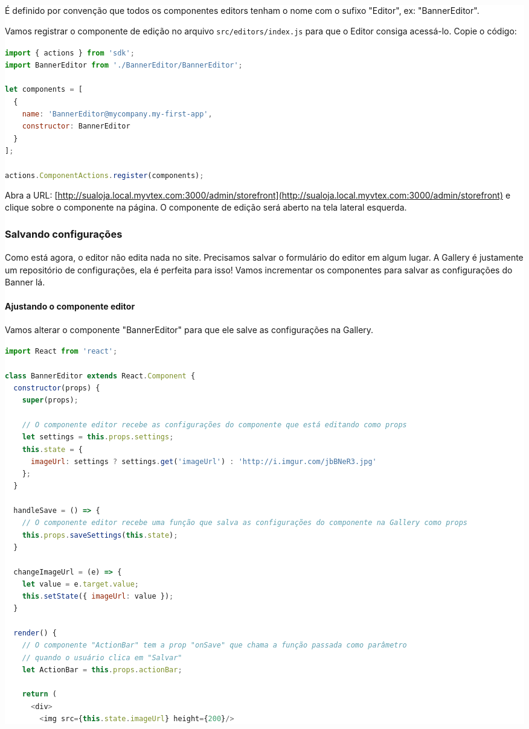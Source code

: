 É definido por convenção que todos os componentes editors tenham o nome com o sufixo "Editor", ex: "BannerEditor".

Vamos registrar o componente de edição no arquivo `src/editors/index.js` para que o Editor consiga acessá-lo. Copie o código:

```js
import { actions } from 'sdk';
import BannerEditor from './BannerEditor/BannerEditor';

let components = [
  {
    name: 'BannerEditor@mycompany.my-first-app',
    constructor: BannerEditor
  }
];

actions.ComponentActions.register(components);
```

Abra a URL: [http://sualoja.local.myvtex.com:3000/admin/storefront](http://sualoja.local.myvtex.com:3000/admin/storefront) e clique sobre o componente na página. O componente de edição será aberto na tela lateral esquerda.

### Salvando configurações

Como está agora, o editor não edita nada no site. Precisamos salvar o formulário do editor em algum lugar. A Gallery é justamente um repositório de configurações, ela é perfeita para isso! Vamos incrementar os componentes para salvar as configurações do Banner lá.

#### Ajustando o componente editor

Vamos alterar o componente "BannerEditor" para que ele salve as configurações na Gallery.

```js
import React from 'react';

class BannerEditor extends React.Component {
  constructor(props) {
    super(props);

    // O componente editor recebe as configurações do componente que está editando como props
    let settings = this.props.settings;
    this.state = {
      imageUrl: settings ? settings.get('imageUrl') : 'http://i.imgur.com/jbBNeR3.jpg'
    };
  }

  handleSave = () => {
    // O componente editor recebe uma função que salva as configurações do componente na Gallery como props
    this.props.saveSettings(this.state);
  }

  changeImageUrl = (e) => {
    let value = e.target.value;
    this.setState({ imageUrl: value });
  }

  render() {
    // O componente "ActionBar" tem a prop "onSave" que chama a função passada como parâmetro
    // quando o usuário clica em "Salvar"
    let ActionBar = this.props.actionBar;

    return (
      <div>
        <img src={this.state.imageUrl} height={200}/>
```